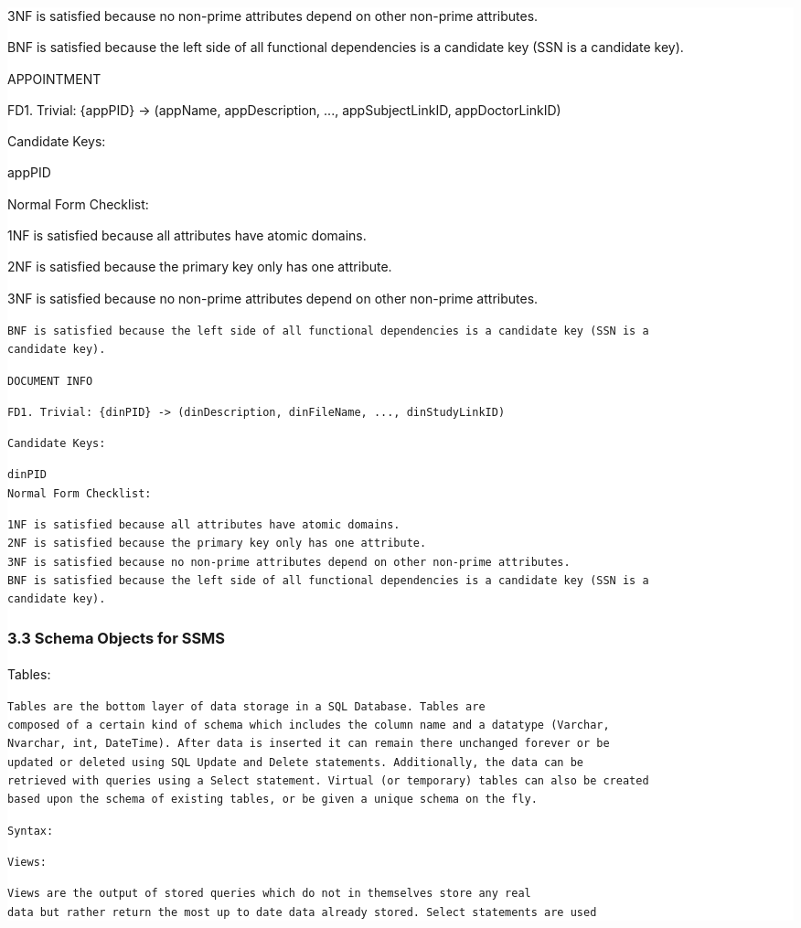 3NF is satisfied because no non-prime attributes depend on other non-prime attributes.

BNF is satisfied because the left side of all functional dependencies is a candidate key (SSN is a
candidate key).

APPOINTMENT

FD1. Trivial: {appPID} -> (appName, appDescription, ..., appSubjectLinkID,
appDoctorLinkID)

Candidate Keys:

appPID

Normal Form Checklist:

1NF is satisfied because all attributes have atomic domains.

2NF is satisfied because the primary key only has one attribute.

3NF is satisfied because no non-prime attributes depend on other non-prime attributes.


```
BNF is satisfied because the left side of all functional dependencies is a candidate key (SSN is a
candidate key).
```
```
DOCUMENT INFO
```
```
FD1. Trivial: {dinPID} -> (dinDescription, dinFileName, ..., dinStudyLinkID)
```
```
Candidate Keys:
```
```
dinPID
Normal Form Checklist:
```
```
1NF is satisfied because all attributes have atomic domains.
2NF is satisfied because the primary key only has one attribute.
3NF is satisfied because no non-prime attributes depend on other non-prime attributes.
BNF is satisfied because the left side of all functional dependencies is a candidate key (SSN is a
candidate key).
```
### 3.3 Schema Objects for SSMS

Tables:

```
Tables are the bottom layer of data storage in a SQL Database. Tables are
composed of a certain kind of schema which includes the column name and a datatype (Varchar,
Nvarchar, int, DateTime). After data is inserted it can remain there unchanged forever or be
updated or deleted using SQL Update and Delete statements. Additionally, the data can be
retrieved with queries using a Select statement. Virtual (or temporary) tables can also be created
based upon the schema of existing tables, or be given a unique schema on the fly.
```
```
Syntax:
```
```
Views:
```
```
Views are the output of stored queries which do not in themselves store any real
data but rather return the most up to date data already stored. Select statements are used
```
